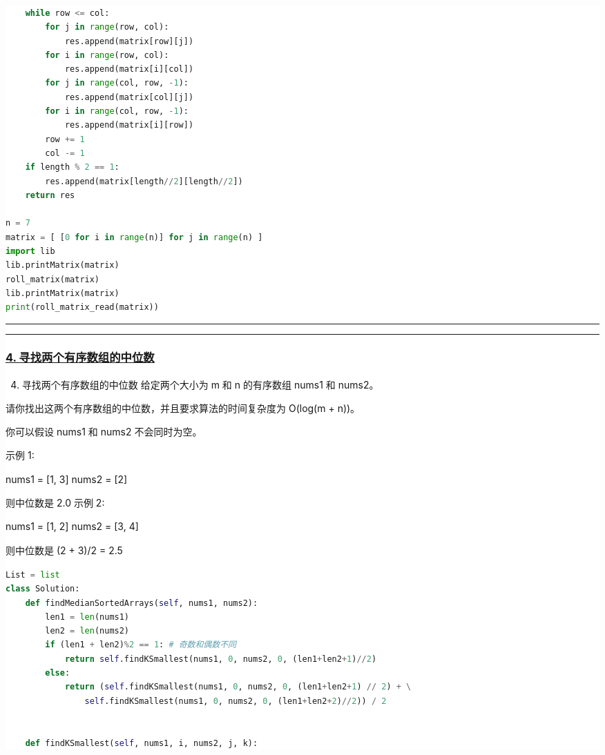 ```python
    while row <= col:
        for j in range(row, col):
            res.append(matrix[row][j])
        for i in range(row, col):
            res.append(matrix[i][col])
        for j in range(col, row, -1):
            res.append(matrix[col][j])
        for i in range(col, row, -1):
            res.append(matrix[i][row])
        row += 1
        col -= 1
    if length % 2 == 1:
        res.append(matrix[length//2][length//2])
    return res

n = 7
matrix = [ [0 for i in range(n)] for j in range(n) ]
import lib
lib.printMatrix(matrix)
roll_matrix(matrix)
lib.printMatrix(matrix)
print(roll_matrix_read(matrix))
```

****



***

### [4. 寻找两个有序数组的中位数](https://leetcode-cn.com/problems/median-of-two-sorted-arrays/)



4. 寻找两个有序数组的中位数
给定两个大小为 m 和 n 的有序数组 nums1 和 nums2。

请你找出这两个有序数组的中位数，并且要求算法的时间复杂度为 O(log(m + n))。

你可以假设 nums1 和 nums2 不会同时为空。

示例 1:

nums1 = [1, 3]
nums2 = [2]

则中位数是 2.0
示例 2:

nums1 = [1, 2]
nums2 = [3, 4]

则中位数是 (2 + 3)/2 = 2.5

```python
List = list
class Solution:
    def findMedianSortedArrays(self, nums1, nums2):
        len1 = len(nums1)
        len2 = len(nums2)
        if (len1 + len2)%2 == 1: # 奇数和偶数不同
            return self.findKSmallest(nums1, 0, nums2, 0, (len1+len2+1)//2)
        else:
            return (self.findKSmallest(nums1, 0, nums2, 0, (len1+len2+1) // 2) + \
                self.findKSmallest(nums1, 0, nums2, 0, (len1+len2+2)//2)) / 2


    def findKSmallest(self, nums1, i, nums2, j, k):
```
